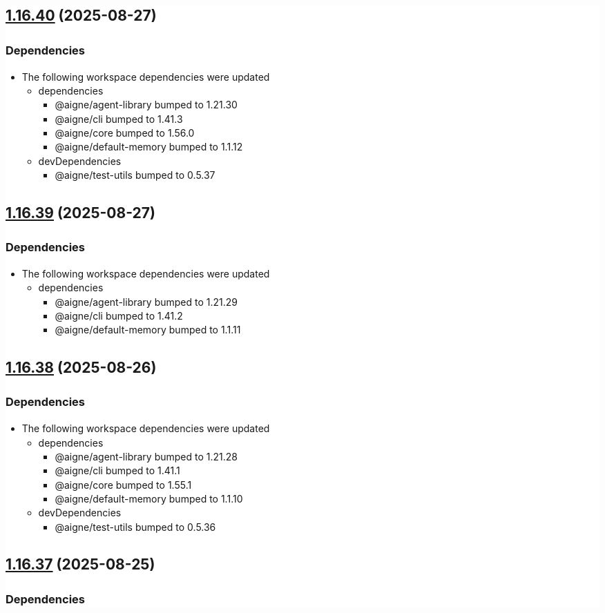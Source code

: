 ## [1.16.40](https://github.com/AIGNE-io/aigne-framework/compare/example-mcp-blocklet-v1.16.39...example-mcp-blocklet-v1.16.40) (2025-08-27)


### Dependencies

* The following workspace dependencies were updated
  * dependencies
    * @aigne/agent-library bumped to 1.21.30
    * @aigne/cli bumped to 1.41.3
    * @aigne/core bumped to 1.56.0
    * @aigne/default-memory bumped to 1.1.12
  * devDependencies
    * @aigne/test-utils bumped to 0.5.37

## [1.16.39](https://github.com/AIGNE-io/aigne-framework/compare/example-mcp-blocklet-v1.16.38...example-mcp-blocklet-v1.16.39) (2025-08-27)


### Dependencies

* The following workspace dependencies were updated
  * dependencies
    * @aigne/agent-library bumped to 1.21.29
    * @aigne/cli bumped to 1.41.2
    * @aigne/default-memory bumped to 1.1.11

## [1.16.38](https://github.com/AIGNE-io/aigne-framework/compare/example-mcp-blocklet-v1.16.37...example-mcp-blocklet-v1.16.38) (2025-08-26)


### Dependencies

* The following workspace dependencies were updated
  * dependencies
    * @aigne/agent-library bumped to 1.21.28
    * @aigne/cli bumped to 1.41.1
    * @aigne/core bumped to 1.55.1
    * @aigne/default-memory bumped to 1.1.10
  * devDependencies
    * @aigne/test-utils bumped to 0.5.36

## [1.16.37](https://github.com/AIGNE-io/aigne-framework/compare/example-mcp-blocklet-v1.16.36...example-mcp-blocklet-v1.16.37) (2025-08-25)


### Dependencies
